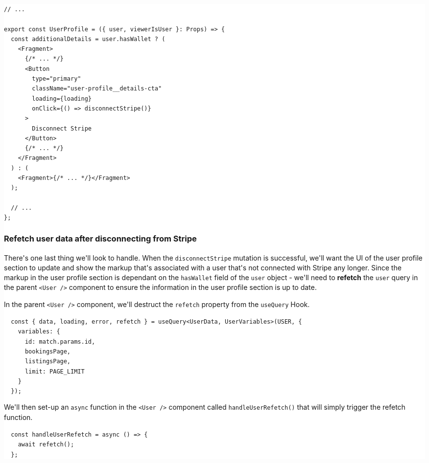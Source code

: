 ```tsx
// ...

export const UserProfile = ({ user, viewerIsUser }: Props) => {
  const additionalDetails = user.hasWallet ? (
    <Fragment>
      {/* ... */}
      <Button
        type="primary"
        className="user-profile__details-cta"
        loading={loading}
        onClick={() => disconnectStripe()}
      >
        Disconnect Stripe
      </Button>
      {/* ... */}
    </Fragment>
  ) : (
    <Fragment>{/* ... */}</Fragment>
  );

  // ...
};
```

### Refetch user data after disconnecting from Stripe

There's one last thing we'll look to handle. When the `disconnectStripe` mutation is successful, we'll want the UI of the user profile section to update and show the markup that's associated with a user that's not connected with Stripe any longer. Since the markup in the user profile section is dependant on the `hasWallet` field of the `user` object - we'll need to **refetch** the `user` query in the parent `<User />` component to ensure the information in the user profile section is up to date.

In the parent `<User />` component, we'll destruct the `refetch` property from the `useQuery` Hook.

```tsx
  const { data, loading, error, refetch } = useQuery<UserData, UserVariables>(USER, {
    variables: {
      id: match.params.id,
      bookingsPage,
      listingsPage,
      limit: PAGE_LIMIT
    }
  });
```

We'll then set-up an `async` function in the `<User />` component called `handleUserRefetch()` that will simply trigger the refetch function.

```tsx
  const handleUserRefetch = async () => {
    await refetch();
  };
```
